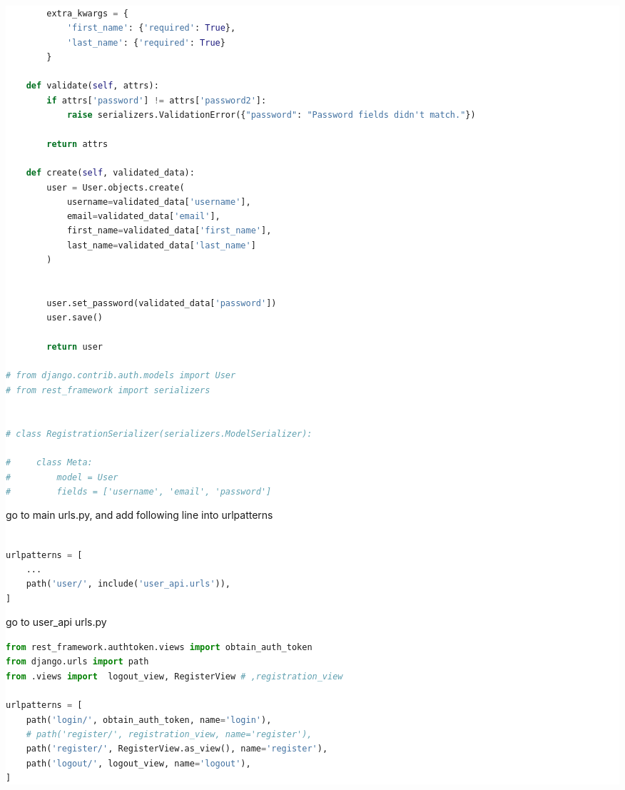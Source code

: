 ```python
        extra_kwargs = {
            'first_name': {'required': True},
            'last_name': {'required': True}
        }

    def validate(self, attrs):
        if attrs['password'] != attrs['password2']:
            raise serializers.ValidationError({"password": "Password fields didn't match."})

        return attrs

    def create(self, validated_data):
        user = User.objects.create(
            username=validated_data['username'],
            email=validated_data['email'],
            first_name=validated_data['first_name'],
            last_name=validated_data['last_name']
        )

        
        user.set_password(validated_data['password'])
        user.save()

        return user

# from django.contrib.auth.models import User
# from rest_framework import serializers


# class RegistrationSerializer(serializers.ModelSerializer):

#     class Meta:
#         model = User
#         fields = ['username', 'email', 'password']
```

go to main urls.py, and add following line into urlpatterns

```python

urlpatterns = [
    ...
    path('user/', include('user_api.urls')),
]
```

go to user_api urls.py

```python
from rest_framework.authtoken.views import obtain_auth_token
from django.urls import path
from .views import  logout_view, RegisterView # ,registration_view

urlpatterns = [
    path('login/', obtain_auth_token, name='login'),
    # path('register/', registration_view, name='register'),
    path('register/', RegisterView.as_view(), name='register'),
    path('logout/', logout_view, name='logout'),
]
```
